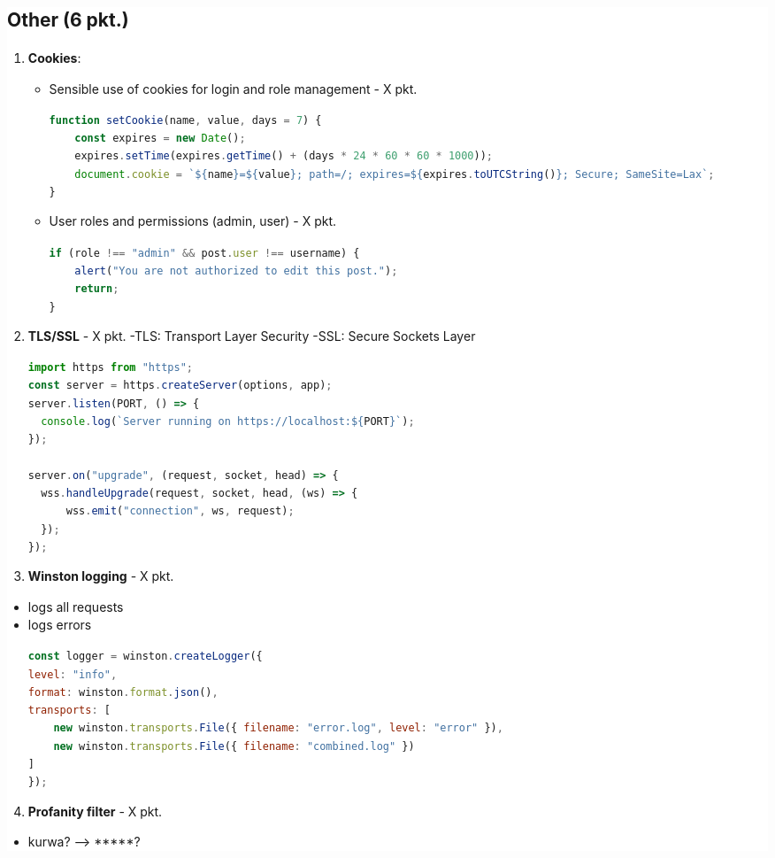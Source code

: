 ## Other (6 pkt.)

1. **Cookies**:
   - Sensible use of cookies for login and role management - X pkt.
     ```javascript
     function setCookie(name, value, days = 7) {
         const expires = new Date();
         expires.setTime(expires.getTime() + (days * 24 * 60 * 60 * 1000));
         document.cookie = `${name}=${value}; path=/; expires=${expires.toUTCString()}; Secure; SameSite=Lax`;
     }
     ```
   - User roles and permissions (admin, user) - X pkt.
     ```javascript
     if (role !== "admin" && post.user !== username) {
         alert("You are not authorized to edit this post.");
         return;
     }
     ```
2. **TLS/SSL** - X pkt.
   -TLS: Transport Layer Security
   -SSL: Secure Sockets Layer

    ```javascript
    import https from "https";
    const server = https.createServer(options, app);
    server.listen(PORT, () => {
      console.log(`Server running on https://localhost:${PORT}`);
    });

    server.on("upgrade", (request, socket, head) => {
      wss.handleUpgrade(request, socket, head, (ws) => {
          wss.emit("connection", ws, request);
      });
    });
    ```
3. **Winston logging** - X pkt.
  - logs all requests
  - logs errors
    ```javascript
    const logger = winston.createLogger({
    level: "info",
    format: winston.format.json(),
    transports: [
        new winston.transports.File({ filename: "error.log", level: "error" }),
        new winston.transports.File({ filename: "combined.log" })
    ]
    });
    ```
4. **Profanity filter** - X pkt.
  - kurwa? --> *****?
